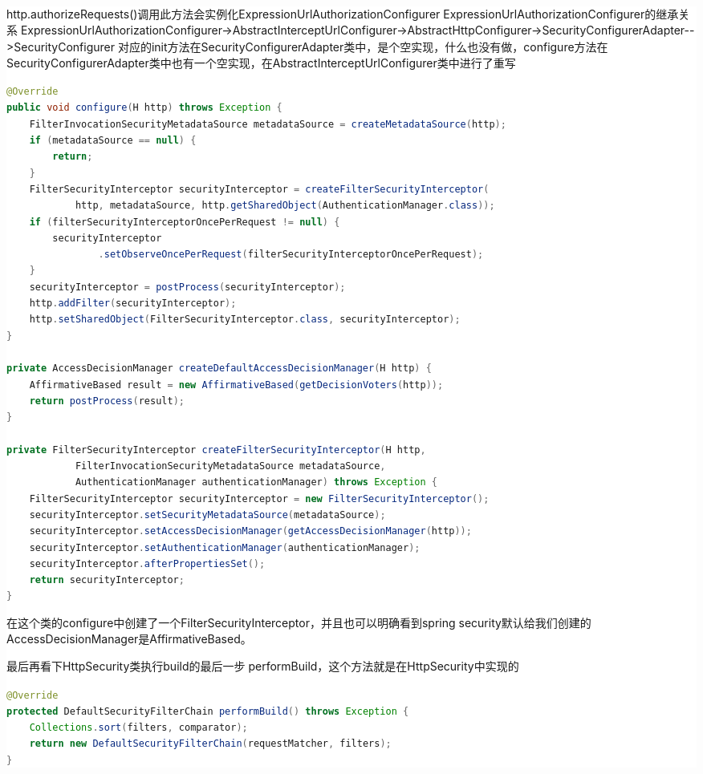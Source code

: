 http.authorizeRequests()调用此方法会实例化ExpressionUrlAuthorizationConfigurer
ExpressionUrlAuthorizationConfigurer的继承关系
ExpressionUrlAuthorizationConfigurer->AbstractInterceptUrlConfigurer->AbstractHttpConfigurer->SecurityConfigurerAdapter-->SecurityConfigurer
对应的init方法在SecurityConfigurerAdapter类中，是个空实现，什么也没有做，configure方法在SecurityConfigurerAdapter类中也有一个空实现，在AbstractInterceptUrlConfigurer类中进行了重写
```java
@Override
public void configure(H http) throws Exception {
	FilterInvocationSecurityMetadataSource metadataSource = createMetadataSource(http);
	if (metadataSource == null) {
		return;
	}
	FilterSecurityInterceptor securityInterceptor = createFilterSecurityInterceptor(
			http, metadataSource, http.getSharedObject(AuthenticationManager.class));
	if (filterSecurityInterceptorOncePerRequest != null) {
		securityInterceptor
				.setObserveOncePerRequest(filterSecurityInterceptorOncePerRequest);
	}
	securityInterceptor = postProcess(securityInterceptor);
	http.addFilter(securityInterceptor);
	http.setSharedObject(FilterSecurityInterceptor.class, securityInterceptor);
}

private AccessDecisionManager createDefaultAccessDecisionManager(H http) {
	AffirmativeBased result = new AffirmativeBased(getDecisionVoters(http));
	return postProcess(result);
}

private FilterSecurityInterceptor createFilterSecurityInterceptor(H http,
			FilterInvocationSecurityMetadataSource metadataSource,
			AuthenticationManager authenticationManager) throws Exception {
	FilterSecurityInterceptor securityInterceptor = new FilterSecurityInterceptor();
	securityInterceptor.setSecurityMetadataSource(metadataSource);
	securityInterceptor.setAccessDecisionManager(getAccessDecisionManager(http));
	securityInterceptor.setAuthenticationManager(authenticationManager);
	securityInterceptor.afterPropertiesSet();
	return securityInterceptor;
}
```
在这个类的configure中创建了一个FilterSecurityInterceptor，并且也可以明确看到spring security默认给我们创建的AccessDecisionManager是AffirmativeBased。

最后再看下HttpSecurity类执行build的最后一步 performBuild，这个方法就是在HttpSecurity中实现的
```java
@Override
protected DefaultSecurityFilterChain performBuild() throws Exception {
	Collections.sort(filters, comparator);
	return new DefaultSecurityFilterChain(requestMatcher, filters);
}
```

